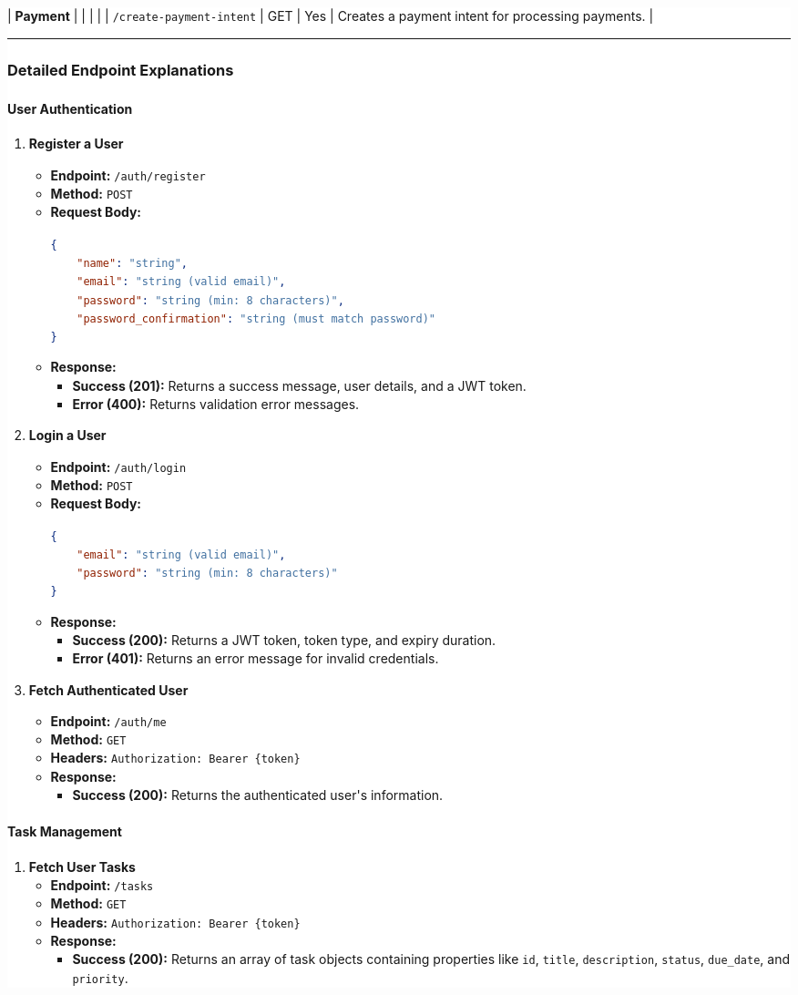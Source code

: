 | **Payment**                   |            |                   |                                                               |
| `/create-payment-intent`   | GET        | Yes               | Creates a payment intent for processing payments.             |

---

### Detailed Endpoint Explanations

#### User Authentication

1. **Register a User**
   - **Endpoint:** `/auth/register`
   - **Method:** `POST`
   - **Request Body:**
     ```json
     {
         "name": "string",
         "email": "string (valid email)",
         "password": "string (min: 8 characters)",
         "password_confirmation": "string (must match password)"
     }
     ```
   - **Response:**
     - **Success (201):** Returns a success message, user details, and a JWT token.
     - **Error (400):** Returns validation error messages.

2. **Login a User**
   - **Endpoint:** `/auth/login`
   - **Method:** `POST`
   - **Request Body:**
     ```json
     {
         "email": "string (valid email)",
         "password": "string (min: 8 characters)"
     }
     ```
   - **Response:**
     - **Success (200):** Returns a JWT token, token type, and expiry duration.
     - **Error (401):** Returns an error message for invalid credentials.

3. **Fetch Authenticated User**
   - **Endpoint:** `/auth/me`
   - **Method:** `GET`
   - **Headers:** `Authorization: Bearer {token}`
   - **Response:**
     - **Success (200):** Returns the authenticated user's information.



#### Task Management

1. **Fetch User Tasks**
   - **Endpoint:** `/tasks`
   - **Method:** `GET`
   - **Headers:** `Authorization: Bearer {token}`
   - **Response:**
     - **Success (200):** Returns an array of task objects containing properties like `id`, `title`, `description`, `status`, `due_date`, and `priority`.
